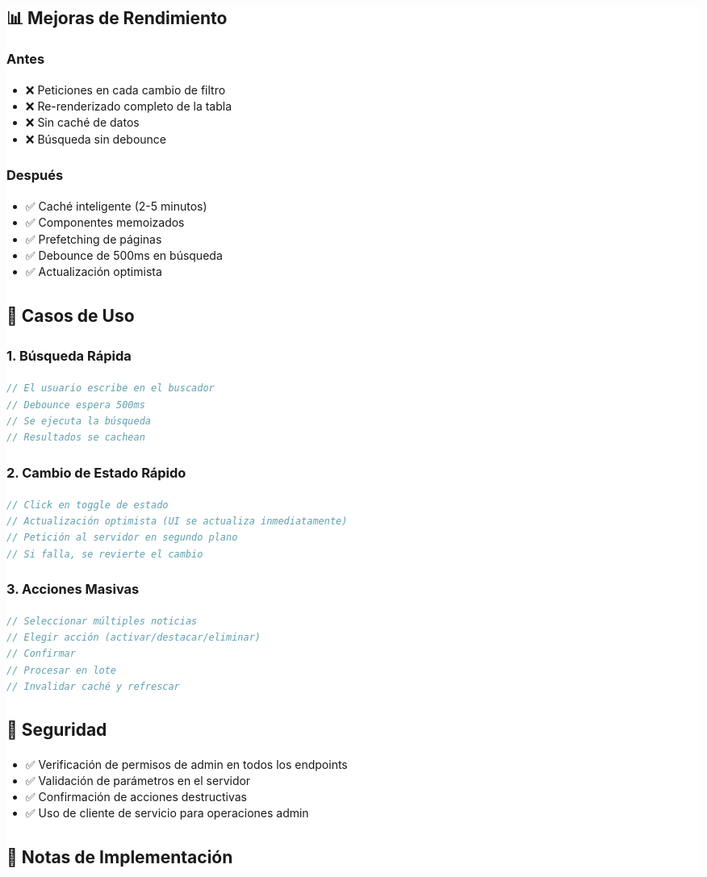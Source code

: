 ## 📊 Mejoras de Rendimiento

### Antes
- ❌ Peticiones en cada cambio de filtro
- ❌ Re-renderizado completo de la tabla
- ❌ Sin caché de datos
- ❌ Búsqueda sin debounce

### Después
- ✅ Caché inteligente (2-5 minutos)
- ✅ Componentes memoizados
- ✅ Prefetching de páginas
- ✅ Debounce de 500ms en búsqueda
- ✅ Actualización optimista

## 🎯 Casos de Uso

### 1. Búsqueda Rápida
```typescript
// El usuario escribe en el buscador
// Debounce espera 500ms
// Se ejecuta la búsqueda
// Resultados se cachean
```

### 2. Cambio de Estado Rápido
```typescript
// Click en toggle de estado
// Actualización optimista (UI se actualiza inmediatamente)
// Petición al servidor en segundo plano
// Si falla, se revierte el cambio
```

### 3. Acciones Masivas
```typescript
// Seleccionar múltiples noticias
// Elegir acción (activar/destacar/eliminar)
// Confirmar
// Procesar en lote
// Invalidar caché y refrescar
```

## 🔐 Seguridad

- ✅ Verificación de permisos de admin en todos los endpoints
- ✅ Validación de parámetros en el servidor
- ✅ Confirmación de acciones destructivas
- ✅ Uso de cliente de servicio para operaciones admin

## 📝 Notas de Implementación

